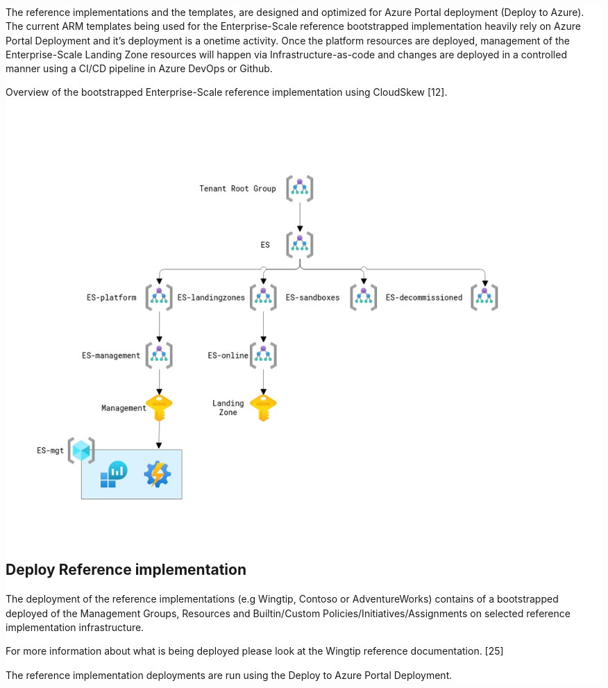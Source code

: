 The reference implementations and the templates, are designed and optimized for Azure Portal deployment (Deploy to Azure). The current ARM templates being used for the Enterprise-Scale reference bootstrapped implementation heavily rely on Azure Portal Deployment and it’s deployment is a onetime activity. Once the platform resources are deployed, management of the Enterprise-Scale Landing Zone resources will happen via Infrastructure-as-code and changes are deployed in a controlled manner using a CI/CD pipeline in Azure DevOps or Github.

Overview of the bootstrapped Enterprise-Scale reference implementation using CloudSkew [12].

![Wingtip Azure Architecture overview](/assets/EnterpriseScaleArchitecture.png)

## Deploy Reference implementation

The deployment of the reference implementations (e.g Wingtip, Contoso or AdventureWorks) contains of a bootstrapped deployed of the Management Groups, Resources and Builtin/Custom Policies/Initiatives/Assignments on selected reference implementation infrastructure.

For more information about what is being deployed please look at the Wingtip reference documentation. [25]

The reference implementation deployments are run using the Deploy to Azure Portal Deployment. 
